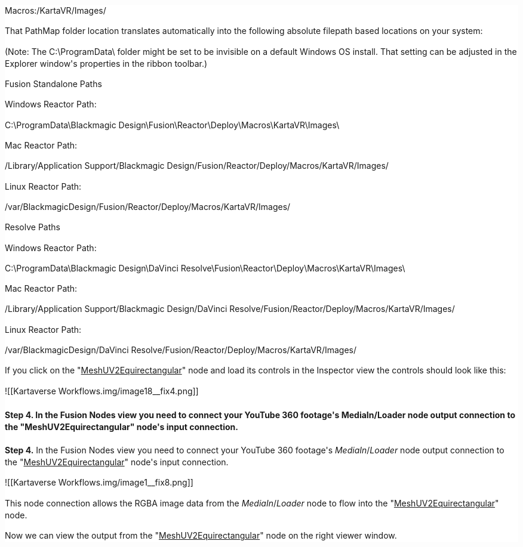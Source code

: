Macros:/KartaVR/Images/

That PathMap folder location translates automatically into the following absolute filepath based locations on your system:

(Note: The C:\\ProgramData\\ folder might be set to be invisible on a default Windows OS install. That setting can be adjusted in the Explorer window's properties in the ribbon toolbar.)

Fusion Standalone Paths

Windows Reactor Path:

C:\\ProgramData\\Blackmagic Design\\Fusion\\Reactor\\Deploy\\Macros\\KartaVR\\Images\\

Mac Reactor Path:

/Library/Application Support/Blackmagic Design/Fusion/Reactor/Deploy/Macros/KartaVR/Images/

Linux Reactor Path:

/var/BlackmagicDesign/Fusion/Reactor/Deploy/Macros/KartaVR/Images/

Resolve Paths

Windows Reactor Path:

C:\\ProgramData\\Blackmagic Design\\DaVinci Resolve\\Fusion\\Reactor\\Deploy\\Macros\\KartaVR\\Images\\

Mac Reactor Path:

/Library/Application Support/Blackmagic Design/DaVinci Resolve/Fusion/Reactor/Deploy/Macros/KartaVR/Images/

Linux Reactor Path:

/var/BlackmagicDesign/DaVinci Resolve/Fusion/Reactor/Deploy/Macros/KartaVR/Images/

If you click on the "[MeshUV2Equirectangular](https://www.andrewhazelden.com/projects/kartavr/docs/macros-guide-conversions.html#MeshUV2Equirectangular)" node and load its controls in the Inspector view the controls should look like this:

![[Kartaverse Workflows.img/image18__fix4.png]]

#### Step 4. In the Fusion Nodes view you need to connect your YouTube 360 footage's MediaIn/Loader node output connection to the "MeshUV2Equirectangular" node's input connection.

**Step 4.** In the Fusion Nodes view you need to connect your YouTube 360 footage's *MediaIn*/*Loader* node output connection to the "[MeshUV2Equirectangular](https://www.andrewhazelden.com/projects/kartavr/docs/macros-guide-conversions.html#MeshUV2Equirectangular)" node's input connection.

![[Kartaverse Workflows.img/image1__fix8.png]]

This node connection allows the RGBA image data from the *MediaIn*/*Loader* node to flow into the "[MeshUV2Equirectangular](https://www.andrewhazelden.com/projects/kartavr/docs/macros-guide-conversions.html#MeshUV2Equirectangular)" node.

Now we can view the output from the "[MeshUV2Equirectangular](https://www.andrewhazelden.com/projects/kartavr/docs/macros-guide-conversions.html#MeshUV2Equirectangular)" node on the right viewer window.
